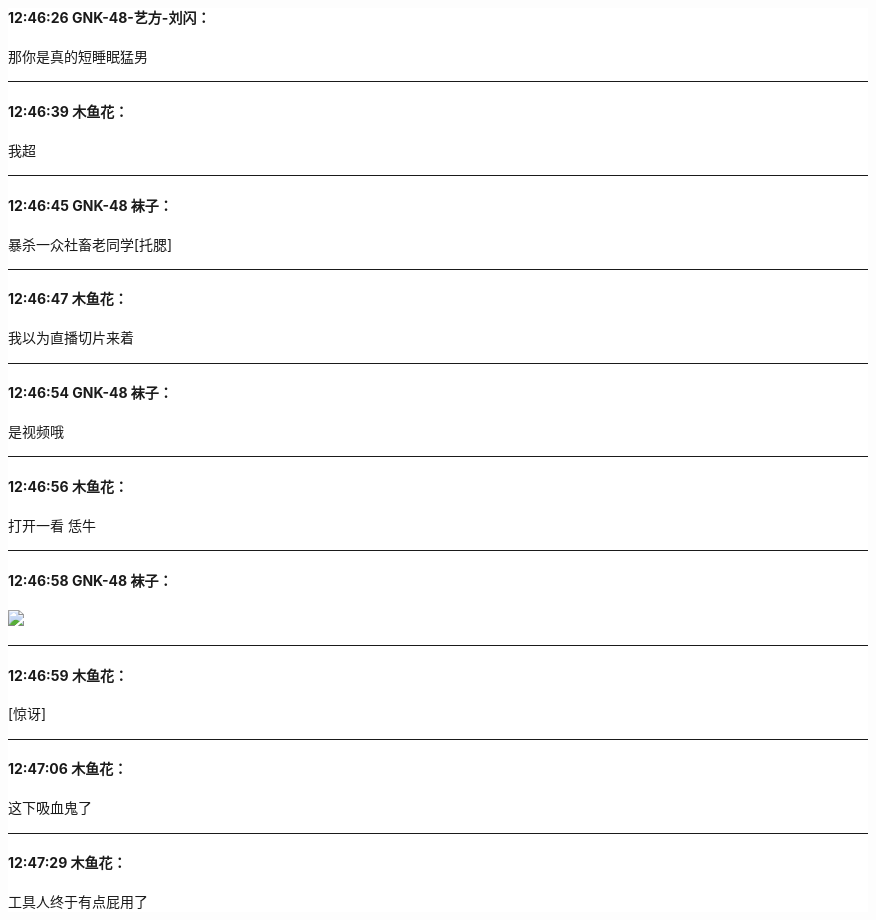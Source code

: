 #### 12:46:26  GNK-48-艺方-刘闪：

那你是真的短睡眠猛男

*****

#### 12:46:39  木鱼花：

我超

*****

#### 12:46:45  GNK-48 袜子：

暴杀一众社畜老同学[托腮]

*****

#### 12:46:47  木鱼花：

我以为直播切片来着

*****

#### 12:46:54  GNK-48 袜子：

是视频哦

*****

#### 12:46:56  木鱼花：

打开一看 恁牛

*****

#### 12:46:58  GNK-48 袜子：

![](http://gchat.qpic.cn/gchatpic_new/1252281412/614391357-2987644546-56FB789694CE071FA1B55EE4D8B43487/0?term=2")

*****

#### 12:46:59  木鱼花：

[惊讶]

*****

#### 12:47:06  木鱼花：

这下吸血鬼了

*****

#### 12:47:29  木鱼花：

工具人终于有点屁用了
